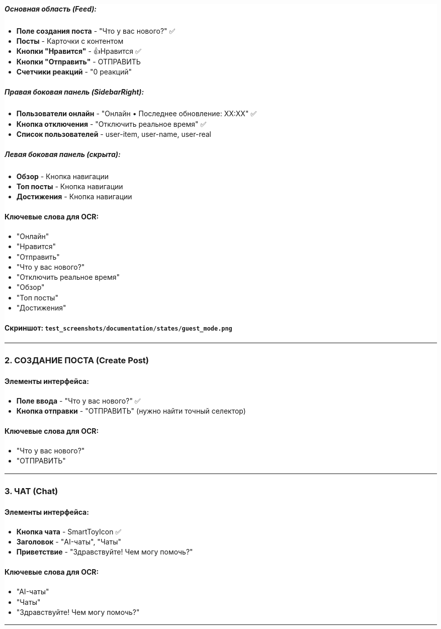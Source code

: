 ##### Основная область (Feed):
- **Поле создания поста** - "Что у вас нового?" ✅
- **Посты** - Карточки с контентом
- **Кнопки "Нравится"** - 👍Нравится ✅
- **Кнопки "Отправить"** - ОТПРАВИТЬ
- **Счетчики реакций** - "0 реакций"

##### Правая боковая панель (SidebarRight):
- **Пользователи онлайн** - "Онлайн • Последнее обновление: XX:XX" ✅
- **Кнопка отключения** - "Отключить реальное время" ✅
- **Список пользователей** - user-item, user-name, user-real

##### Левая боковая панель (скрыта):
- **Обзор** - Кнопка навигации
- **Топ посты** - Кнопка навигации
- **Достижения** - Кнопка навигации

#### Ключевые слова для OCR:
- "Онлайн"
- "Нравится"
- "Отправить"
- "Что у вас нового?"
- "Отключить реальное время"
- "Обзор"
- "Топ посты"
- "Достижения"

#### Скриншот: `test_screenshots/documentation/states/guest_mode.png`

---

### 2. СОЗДАНИЕ ПОСТА (Create Post)

#### Элементы интерфейса:
- **Поле ввода** - "Что у вас нового?" ✅
- **Кнопка отправки** - "ОТПРАВИТЬ" (нужно найти точный селектор)

#### Ключевые слова для OCR:
- "Что у вас нового?"
- "ОТПРАВИТЬ"

---

### 3. ЧАТ (Chat)

#### Элементы интерфейса:
- **Кнопка чата** - SmartToyIcon ✅
- **Заголовок** - "AI-чаты", "Чаты"
- **Приветствие** - "Здравствуйте! Чем могу помочь?"

#### Ключевые слова для OCR:
- "AI-чаты"
- "Чаты"
- "Здравствуйте! Чем могу помочь?"

---
